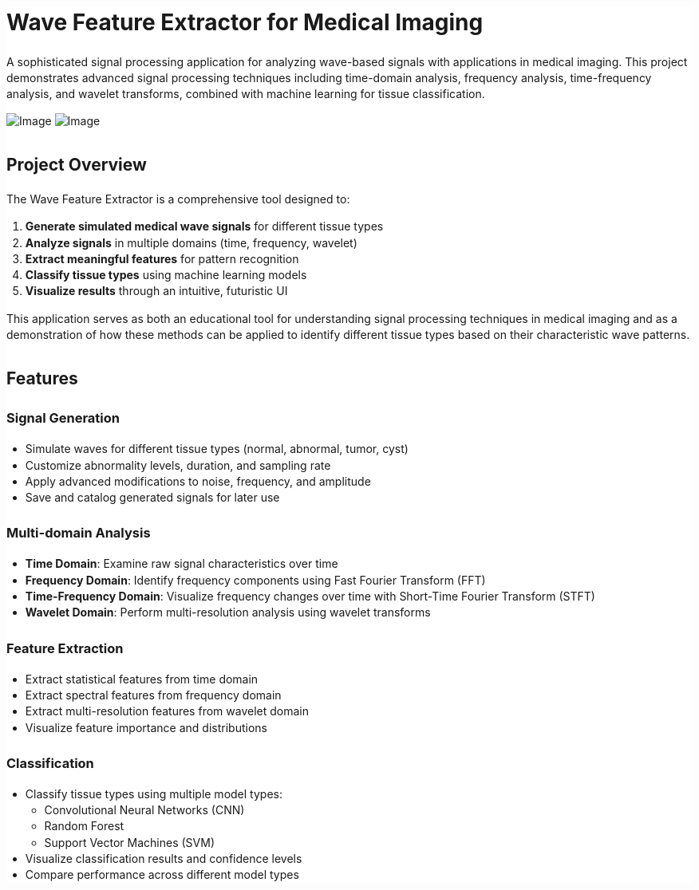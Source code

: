 # Wave Feature Extractor for Medical Imaging

A sophisticated signal processing application for analyzing wave-based signals with applications in medical imaging. This project demonstrates advanced signal processing techniques including time-domain analysis, frequency analysis, time-frequency analysis, and wavelet transforms, combined with machine learning for tissue classification.

![Image](https://github.com/user-attachments/assets/502952fc-6313-40a0-9074-c71502950529)
![Image](https://github.com/user-attachments/assets/0b5fc6ca-b8d7-4a06-9a9b-96ad77df06c1)

## Project Overview

The Wave Feature Extractor is a comprehensive tool designed to:

1. **Generate simulated medical wave signals** for different tissue types
2. **Analyze signals** in multiple domains (time, frequency, wavelet)
3. **Extract meaningful features** for pattern recognition
4. **Classify tissue types** using machine learning models
5. **Visualize results** through an intuitive, futuristic UI

This application serves as both an educational tool for understanding signal processing techniques in medical imaging and as a demonstration of how these methods can be applied to identify different tissue types based on their characteristic wave patterns.

## Features

### Signal Generation
- Simulate waves for different tissue types (normal, abnormal, tumor, cyst)
- Customize abnormality levels, duration, and sampling rate
- Apply advanced modifications to noise, frequency, and amplitude
- Save and catalog generated signals for later use

### Multi-domain Analysis
- **Time Domain**: Examine raw signal characteristics over time
- **Frequency Domain**: Identify frequency components using Fast Fourier Transform (FFT)
- **Time-Frequency Domain**: Visualize frequency changes over time with Short-Time Fourier Transform (STFT)
- **Wavelet Domain**: Perform multi-resolution analysis using wavelet transforms

### Feature Extraction
- Extract statistical features from time domain
- Extract spectral features from frequency domain
- Extract multi-resolution features from wavelet domain
- Visualize feature importance and distributions

### Classification
- Classify tissue types using multiple model types:
  - Convolutional Neural Networks (CNN)
  - Random Forest
  - Support Vector Machines (SVM)
- Visualize classification results and confidence levels
- Compare performance across different model types
